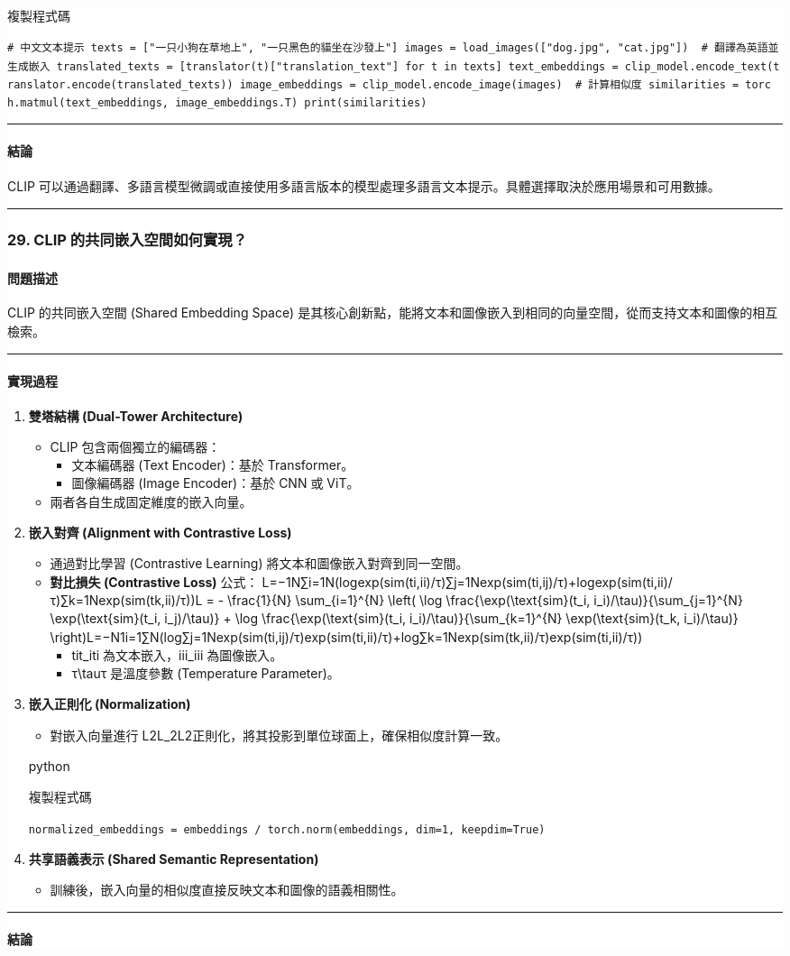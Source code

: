 複製程式碼

`# 中文文本提示 texts = ["一只小狗在草地上", "一只黑色的貓坐在沙發上"] images = load_images(["dog.jpg", "cat.jpg"])  # 翻譯為英語並生成嵌入 translated_texts = [translator(t)["translation_text"] for t in texts] text_embeddings = clip_model.encode_text(translator.encode(translated_texts)) image_embeddings = clip_model.encode_image(images)  # 計算相似度 similarities = torch.matmul(text_embeddings, image_embeddings.T) print(similarities)`

---

#### **結論**

CLIP 可以通過翻譯、多語言模型微調或直接使用多語言版本的模型處理多語言文本提示。具體選擇取決於應用場景和可用數據。

---

### **29. CLIP 的共同嵌入空間如何實現？**

#### **問題描述**

CLIP 的共同嵌入空間 (Shared Embedding Space) 是其核心創新點，能將文本和圖像嵌入到相同的向量空間，從而支持文本和圖像的相互檢索。

---

#### **實現過程**

1. **雙塔結構 (Dual-Tower Architecture)**
    
    - CLIP 包含兩個獨立的編碼器：
        - 文本編碼器 (Text Encoder)：基於 Transformer。
        - 圖像編碼器 (Image Encoder)：基於 CNN 或 ViT。
    - 兩者各自生成固定維度的嵌入向量。
2. **嵌入對齊 (Alignment with Contrastive Loss)**
    
    - 通過對比學習 (Contrastive Learning) 將文本和圖像嵌入對齊到同一空間。
    - **對比損失 (Contrastive Loss)** 公式： L=−1N∑i=1N(log⁡exp⁡(sim(ti,ii)/τ)∑j=1Nexp⁡(sim(ti,ij)/τ)+log⁡exp⁡(sim(ti,ii)/τ)∑k=1Nexp⁡(sim(tk,ii)/τ))L = - \frac{1}{N} \sum_{i=1}^{N} \left( \log \frac{\exp(\text{sim}(t_i, i_i)/\tau)}{\sum_{j=1}^{N} \exp(\text{sim}(t_i, i_j)/\tau)} + \log \frac{\exp(\text{sim}(t_i, i_i)/\tau)}{\sum_{k=1}^{N} \exp(\text{sim}(t_k, i_i)/\tau)} \right)L=−N1​i=1∑N​(log∑j=1N​exp(sim(ti​,ij​)/τ)exp(sim(ti​,ii​)/τ)​+log∑k=1N​exp(sim(tk​,ii​)/τ)exp(sim(ti​,ii​)/τ)​)
        - tit_iti​ 為文本嵌入，iii_iii​ 為圖像嵌入。
        - τ\tauτ 是溫度參數 (Temperature Parameter)。
3. **嵌入正則化 (Normalization)**
    
    - 對嵌入向量進行 L2L_2L2​ 正則化，將其投影到單位球面上，確保相似度計算一致。
    
    python
    
    複製程式碼
    
    `normalized_embeddings = embeddings / torch.norm(embeddings, dim=1, keepdim=True)`
    
4. **共享語義表示 (Shared Semantic Representation)**
    
    - 訓練後，嵌入向量的相似度直接反映文本和圖像的語義相關性。

---

#### **結論**
